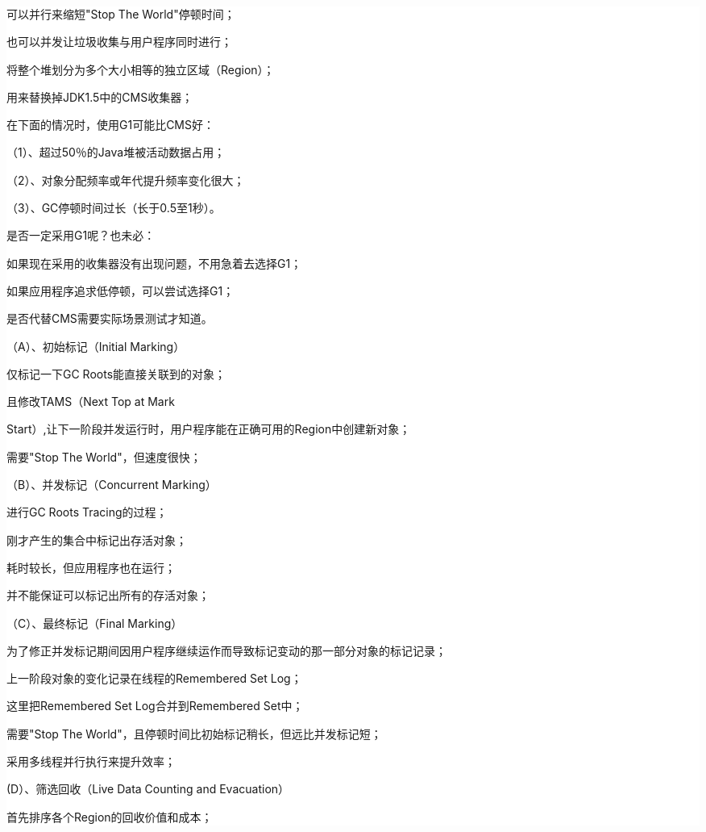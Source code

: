 可以并行来缩短"Stop The World"停顿时间；

也可以并发让垃圾收集与用户程序同时进行；


将整个堆划分为多个大小相等的独立区域（Region）；




用来替换掉JDK1.5中的CMS收集器；

在下面的情况时，使用G1可能比CMS好：

（1）、超过50％的Java堆被活动数据占用；

（2）、对象分配频率或年代提升频率变化很大；

（3）、GC停顿时间过长（长于0.5至1秒）。

是否一定采用G1呢？也未必：

 如果现在采用的收集器没有出现问题，不用急着去选择G1；

如果应用程序追求低停顿，可以尝试选择G1；

是否代替CMS需要实际场景测试才知道。





（A）、初始标记（Initial Marking）

 仅标记一下GC Roots能直接关联到的对象；

且修改TAMS（Next Top at Mark 

Start）,让下一阶段并发运行时，用户程序能在正确可用的Region中创建新对象；

需要"Stop The World"，但速度很快；

（B）、并发标记（Concurrent Marking）

进行GC Roots Tracing的过程；

刚才产生的集合中标记出存活对象；

耗时较长，但应用程序也在运行；

并不能保证可以标记出所有的存活对象；

（C）、最终标记（Final Marking）

为了修正并发标记期间因用户程序继续运作而导致标记变动的那一部分对象的标记记录；

上一阶段对象的变化记录在线程的Remembered Set Log；

这里把Remembered Set Log合并到Remembered Set中；
                

需要"Stop The World"，且停顿时间比初始标记稍长，但远比并发标记短；

采用多线程并行执行来提升效率；

(D）、筛选回收（Live Data Counting and Evacuation）

首先排序各个Region的回收价值和成本；
